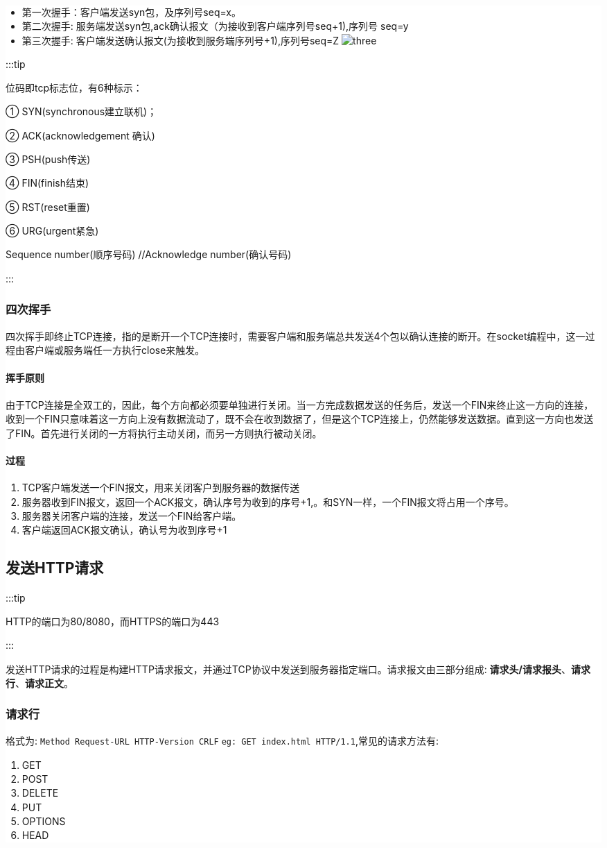 -   第一次握手：客户端发送syn包，及序列号seq=x。
-   第二次握手:   服务端发送syn包,ack确认报文（为接收到客户端序列号seq+1),序列号    seq=y
-   第三次握手:   客户端发送确认报文(为接收到服务端序列号+1),序列号seq=Z
  ![three](C:\Users\YunShangzhou\Desktop\three.png)

:::tip

位码即tcp标志位，有6种标示：

① SYN(synchronous建立联机)；

② ACK(acknowledgement 确认)

③ PSH(push传送)

④ FIN(finish结束)

⑤ RST(reset重置)

⑥ URG(urgent紧急)

Sequence number(顺序号码) //Acknowledge number(确认号码)

:::

### 四次挥手

  四次挥手即终止TCP连接，指的是断开一个TCP连接时，需要客户端和服务端总共发送4个包以确认连接的断开。在socket编程中，这一过程由客户端或服务端任一方执行close来触发。

#### 挥手原则

  由于TCP连接是全双工的，因此，每个方向都必须要单独进行关闭。当一方完成数据发送的任务后，发送一个FIN来终止这一方向的连接，收到一个FIN只意味着这一方向上没有数据流动了，既不会在收到数据了，但是这个TCP连接上，仍然能够发送数据。直到这一方向也发送了FIN。首先进行关闭的一方将执行主动关闭，而另一方则执行被动关闭。

#### 过程

1. TCP客户端发送一个FIN报文，用来关闭客户到服务器的数据传送
2. 服务器收到FIN报文，返回一个ACK报文，确认序号为收到的序号+1,。和SYN一样，一个FIN报文将占用一个序号。
3. 服务器关闭客户端的连接，发送一个FIN给客户端。
4. 客户端返回ACK报文确认，确认号为收到序号+1



## 发送HTTP请求

:::tip

HTTP的端口为80/8080，而HTTPS的端口为443

:::

发送HTTP请求的过程是构建HTTP请求报文，并通过TCP协议中发送到服务器指定端口。请求报文由三部分组成: **请求头/请求报头**、**请求行**、**请求正文**。



### 请求行

  格式为: `Method Request-URL HTTP-Version CRLF` `eg: GET index.html HTTP/1.1`,常见的请求方法有:

1. GET
2. POST
3. DELETE
4. PUT
5. OPTIONS
6. HEAD
